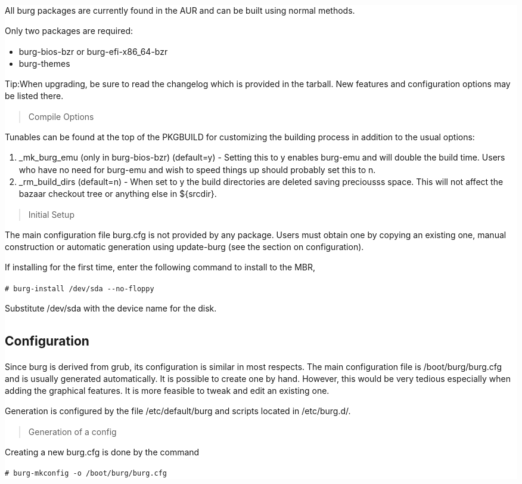 All burg packages are currently found in the AUR and can be built using
normal methods.

Only two packages are required:

-   burg-bios-bzr or burg-efi-x86_64-bzr
-   burg-themes

Tip:When upgrading, be sure to read the changelog which is provided in
the tarball. New features and configuration options may be listed there.

> Compile Options

Tunables can be found at the top of the PKGBUILD for customizing the
building process in addition to the usual options:

1.  _mk_burg_emu (only in burg-bios-bzr) (default=y) - Setting this to y
    enables burg-emu and will double the build time. Users who have no
    need for burg-emu and wish to speed things up should probably set
    this to n.
2.  _rm_build_dirs (default=n) - When set to y the build directories are
    deleted saving preciousss space. This will not affect the bazaar
    checkout tree or anything else in ${srcdir}.

> Initial Setup

The main configuration file burg.cfg is not provided by any package.
Users must obtain one by copying an existing one, manual construction or
automatic generation using update-burg (see the section on
configuration).

If installing for the first time, enter the following command to install
to the MBR,

    # burg-install /dev/sda --no-floppy

Substitute /dev/sda with the device name for the disk.

Configuration
-------------

Since burg is derived from grub, its configuration is similar in most
respects. The main configuration file is /boot/burg/burg.cfg and is
usually generated automatically. It is possible to create one by hand.
However, this would be very tedious especially when adding the graphical
features. It is more feasible to tweak and edit an existing one.

Generation is configured by the file /etc/default/burg and scripts
located in /etc/burg.d/.

> Generation of a config

Creating a new burg.cfg is done by the command

    # burg-mkconfig -o /boot/burg/burg.cfg
